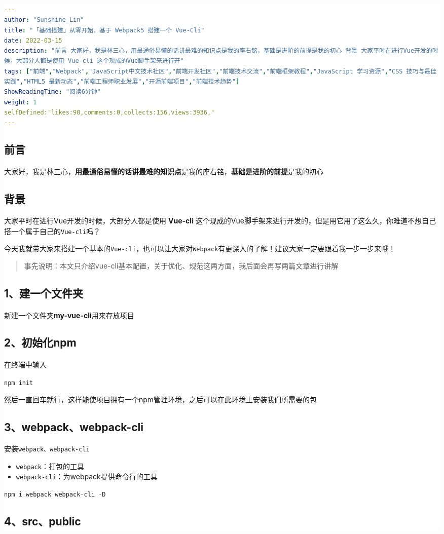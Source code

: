 ```yaml
---
author: "Sunshine_Lin"
title: "「基础搭建」从零开始，基于 Webpack5 搭建一个 Vue-Cli"
date: 2022-03-15
description: "前言 大家好，我是林三心，用最通俗易懂的话讲最难的知识点是我的座右铭，基础是进阶的前提是我的初心 背景 大家平时在进行Vue开发的时候，大部分人都是使用 Vue-cli 这个现成的Vue脚手架来进行开"
tags: ["前端","Webpack","JavaScript中文技术社区","前端开发社区","前端技术交流","前端框架教程","JavaScript 学习资源","CSS 技巧与最佳实践","HTML5 最新动态","前端工程师职业发展","开源前端项目","前端技术趋势"]
ShowReadingTime: "阅读6分钟"
weight: 1
selfDefined:"likes:90,comments:0,collects:156,views:3936,"
---
```

前言
--

大家好，我是林三心，**用最通俗易懂的话讲最难的知识点**是我的座右铭，**基础是进阶的前提**是我的初心

背景
--

大家平时在进行Vue开发的时候，大部分人都是使用 **Vue-cli** 这个现成的Vue脚手架来进行开发的，但是用它用了这么久，你难道不想自己搭一个属于自己的`Vue-cli`吗？

今天我就带大家来搭建一个基本的`Vue-cli`，也可以让大家对`Webpack`有更深入的了解！建议大家一定要跟着我一步一步来哦！

> 事先说明：本文只介绍vue-cli基本配置，关于优化、规范这两方面，我后面会再写两篇文章进行讲解

1、建一个文件夹
--------

新建一个文件夹**my-vue-cli**用来存放项目

2、初始化npm
--------

在终端中输入

```js
npm init
```

然后一直回车就行，这样能使项目拥有一个npm管理环境，之后可以在此环境上安装我们所需要的包

3、webpack、webpack-cli
---------------------

安装`webpack、webpack-cli`

*   `webpack`：打包的工具
*   `webpack-cli`：为webpack提供命令行的工具

```js
npm i webpack webpack-cli -D
```

4、src、public
------------
